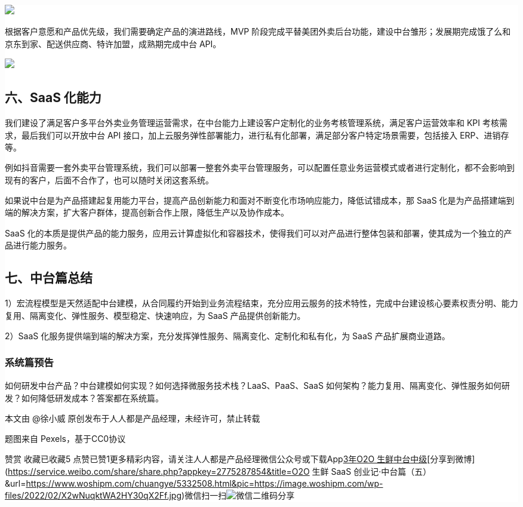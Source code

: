 ![](https://image.woshipm.com/wp-files/2022/02/dQMLC8RJInAFdtJ9TyQH.png)

根据客户意愿和产品优先级，我们需要确定产品的演进路线，MVP 阶段完成平替美团外卖后台功能，建设中台雏形；发展期完成饿了么和京东到家、配送供应商、特许加盟，成熟期完成中台 API。

![](https://image.woshipm.com/wp-files/2022/02/wQntpxPDj5NxvKXcONoq.png)

## 六、SaaS 化能力

我们建设了满足客户多平台外卖业务管理运营需求，在中台能力上建设客户定制化的业务考核管理系统，满足客户运营效率和 KPI 考核需求，最后我们可以开放中台 API 接口，加上云服务弹性部署能力，进行私有化部署，满足部分客户特定场景需要，包括接入 ERP、进销存等。

例如抖音需要一套外卖平台管理系统，我们可以部署一整套外卖平台管理服务，可以配置任意业务运营模式或者进行定制化，都不会影响到现有的客户，后面不合作了，也可以随时关闭这套系统。

如果说中台是为产品搭建起复用能力平台，提高产品创新能力和面对不断变化市场响应能力，降低试错成本，那 SaaS 化是为产品搭建端到端的解决方案，扩大客户群体，提高创新合作上限，降低生产以及协作成本。

SaaS 化的本质是提供产品的能力服务，应用云计算虚拟化和容器技术，使得我们可以对产品进行整体包装和部署，使其成为一个独立的产品进行能力服务。

## 七、中台篇总结

1）宏流程模型是天然适配中台建模，从合同履约开始到业务流程结束，充分应用云服务的技术特性，完成中台建设核心要素权责分明、能力复用、隔离变化、弹性服务、模型稳定、快速响应，为 SaaS 产品提供创新能力。

2）SaaS 化服务提供端到端的解决方案，充分发挥弹性服务、隔离变化、定制化和私有化，为 SaaS 产品扩展商业道路。

### 系统篇预告

如何研发中台产品？中台建模如何实现？如何选择微服务技术栈？LaaS、PaaS、SaaS 如何架构？能力复用、隔离变化、弹性服务如何研发？如何降低研发成本？答案都在系统篇。

本文由 @徐小威 原创发布于人人都是产品经理，未经许可，禁止转载

题图来自 Pexels，基于CC0协议

赞赏 收藏已收藏5 点赞已赞1更多精彩内容，请关注人人都是产品经理微信公众号或下载App[3年](https://www.woshipm.com/tag/3%e5%b9%b4)[O2O 生鲜](https://www.woshipm.com/tag/o2o-%e7%94%9f%e9%b2%9c)[中台](https://www.woshipm.com/tag/%e4%b8%ad%e5%8f%b0)[中级](https://www.woshipm.com/tag/%e4%b8%ad%e7%ba%a7)[分享到微博](https://service.weibo.com/share/share.php?appkey=2775287854&title=O2O 生鲜 SaaS 创业记·中台篇（五）&url=https://www.woshipm.com/chuangye/5332508.html&pic=https://image.woshipm.com/wp-files/2022/02/X2wNuqktWA2HY30qX2Ff.jpg)微信扫一扫![微信二维码](https://api.pwmqr.com/qrcode/create/?url=https://www.woshipm.com/chuangye/5332508.html)分享